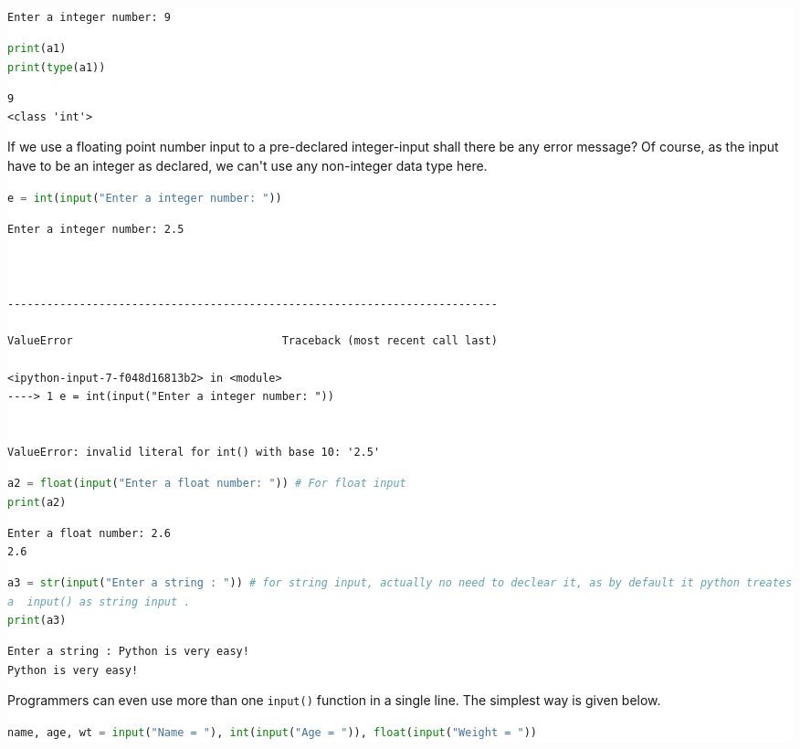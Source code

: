    Enter a integer number: 9
    


```python
print(a1)
print(type(a1))
```

    9
    <class 'int'>
    

If we use a floating point number input to a pre-declared integer-input shall there be any error message? 
Of course, as the input have to be an integer as declared, we can't use any non-integer data type here. 


```python
e = int(input("Enter a integer number: "))
```

    Enter a integer number: 2.5
    


    ---------------------------------------------------------------------------

    ValueError                                Traceback (most recent call last)

    <ipython-input-7-f048d16813b2> in <module>
    ----> 1 e = int(input("Enter a integer number: "))
    

    ValueError: invalid literal for int() with base 10: '2.5'



```python
a2 = float(input("Enter a float number: ")) # For float input
print(a2)
```

    Enter a float number: 2.6
    2.6
    


```python
a3 = str(input("Enter a string : ")) # for string input, actually no need to declear it, as by default it python treates a  input() as string input . 
print(a3)
```

    Enter a string : Python is very easy!
    Python is very easy!
    

Programmers can even use more than one `input()` function in a single line. The simplest way is given below.


```python
name, age, wt = input("Name = "), int(input("Age = ")), float(input("Weight = "))
```
